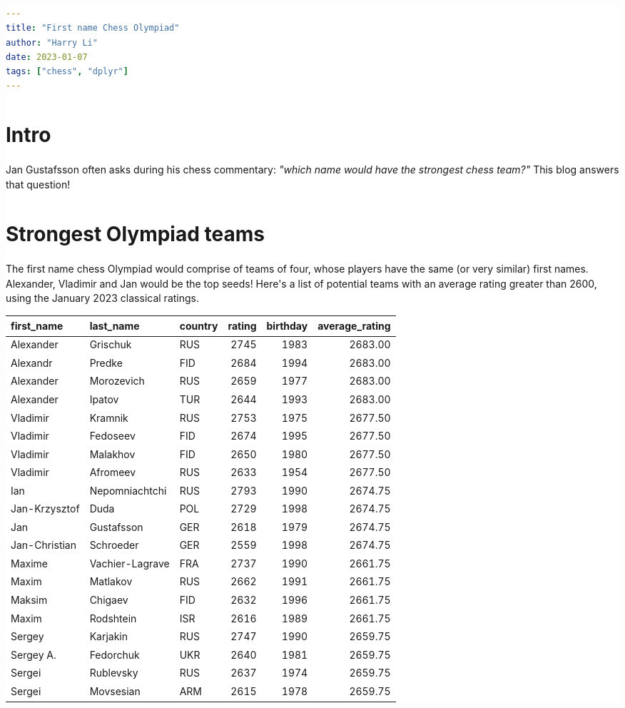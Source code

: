 ```yaml
---
title: "First name Chess Olympiad"
author: "Harry Li"
date: 2023-01-07
tags: ["chess", "dplyr"]
---
```














# Intro
Jan Gustafsson often asks during his chess commentary: *"which name would have the strongest chess team?"* This blog answers that question!

# Strongest Olympiad teams
The first name chess Olympiad would comprise of teams of four, whose players have the same (or very similar) first names. Alexander, Vladimir and Jan would be the top seeds! Here's a list of potential teams with an average rating greater than 2600, using the January 2023 classical ratings.


|first_name    |last_name       |country | rating| birthday| average_rating|
|:-------------|:---------------|:-------|------:|--------:|--------------:|
|Alexander     |Grischuk        |RUS     |   2745|     1983|        2683.00|
|Alexandr      |Predke          |FID     |   2684|     1994|        2683.00|
|Alexander     |Morozevich      |RUS     |   2659|     1977|        2683.00|
|Alexander     |Ipatov          |TUR     |   2644|     1993|        2683.00|
|Vladimir      |Kramnik         |RUS     |   2753|     1975|        2677.50|
|Vladimir      |Fedoseev        |FID     |   2674|     1995|        2677.50|
|Vladimir      |Malakhov        |FID     |   2650|     1980|        2677.50|
|Vladimir      |Afromeev        |RUS     |   2633|     1954|        2677.50|
|Ian           |Nepomniachtchi  |RUS     |   2793|     1990|        2674.75|
|Jan-Krzysztof |Duda            |POL     |   2729|     1998|        2674.75|
|Jan           |Gustafsson      |GER     |   2618|     1979|        2674.75|
|Jan-Christian |Schroeder       |GER     |   2559|     1998|        2674.75|
|Maxime        |Vachier-Lagrave |FRA     |   2737|     1990|        2661.75|
|Maxim         |Matlakov        |RUS     |   2662|     1991|        2661.75|
|Maksim        |Chigaev         |FID     |   2632|     1996|        2661.75|
|Maxim         |Rodshtein       |ISR     |   2616|     1989|        2661.75|
|Sergey        |Karjakin        |RUS     |   2747|     1990|        2659.75|
|Sergey A.     |Fedorchuk       |UKR     |   2640|     1981|        2659.75|
|Sergei        |Rublevsky       |RUS     |   2637|     1974|        2659.75|
|Sergei        |Movsesian       |ARM     |   2615|     1978|        2659.75|